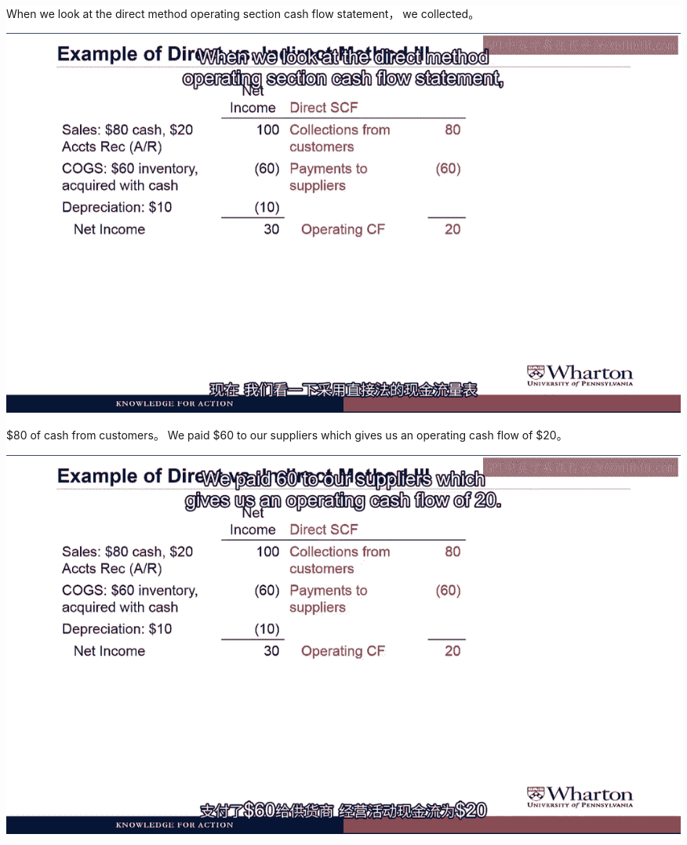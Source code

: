 When we look at the direct method operating section cash flow statement， we collected。

![](img/2e12111f9e24d8b65c194a7601d18d36_161.png)

$80 of cash from customers。 We paid $60 to our suppliers which gives us an operating cash flow of $20。

![](img/2e12111f9e24d8b65c194a7601d18d36_163.png)
